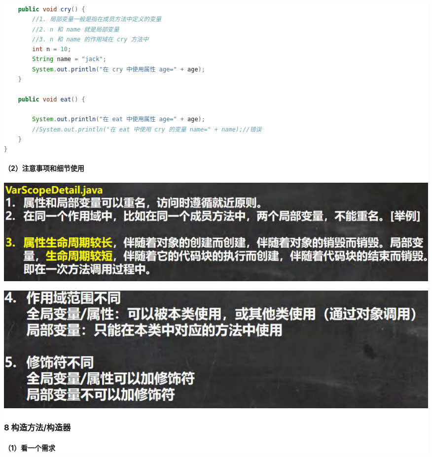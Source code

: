 ```java
	public void cry() {
		//1. 局部变量一般是指在成员方法中定义的变量
		//2. n 和 name 就是局部变量
		//3. n 和 name 的作用域在 cry 方法中
		int n = 10;
		String name = "jack";
		System.out.println("在 cry 中使用属性 age=" + age);
	}
    
    public void eat() {
        
		System.out.println("在 eat 中使用属性 age=" + age);
		//System.out.println("在 eat 中使用 cry 的变量 name=" + name);//错误
	}
}
```



#### （2）注意事项和细节使用

![](javaSE.assets/109.png)

![](javaSE.assets/110.png)



### 8 构造方法/构造器

#### （1）看一个需求
